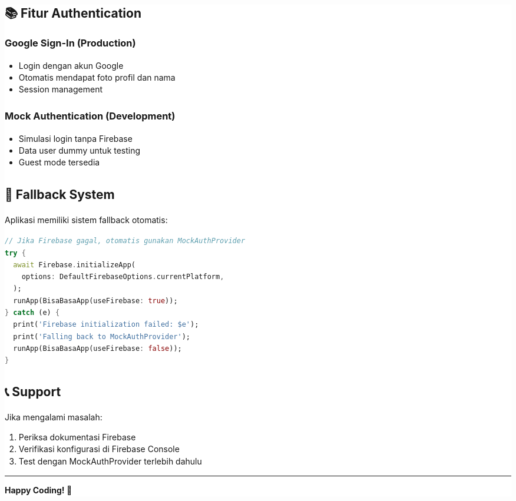 ## 📚 Fitur Authentication

### Google Sign-In (Production)
- Login dengan akun Google
- Otomatis mendapat foto profil dan nama
- Session management

### Mock Authentication (Development)
- Simulasi login tanpa Firebase
- Data user dummy untuk testing
- Guest mode tersedia

## 🔄 Fallback System

Aplikasi memiliki sistem fallback otomatis:

```dart
// Jika Firebase gagal, otomatis gunakan MockAuthProvider
try {
  await Firebase.initializeApp(
    options: DefaultFirebaseOptions.currentPlatform,
  );
  runApp(BisaBasaApp(useFirebase: true));
} catch (e) {
  print('Firebase initialization failed: $e');
  print('Falling back to MockAuthProvider');
  runApp(BisaBasaApp(useFirebase: false));
}
```

## 📞 Support

Jika mengalami masalah:
1. Periksa dokumentasi Firebase
2. Verifikasi konfigurasi di Firebase Console
3. Test dengan MockAuthProvider terlebih dahulu

---

**Happy Coding! 🚀**